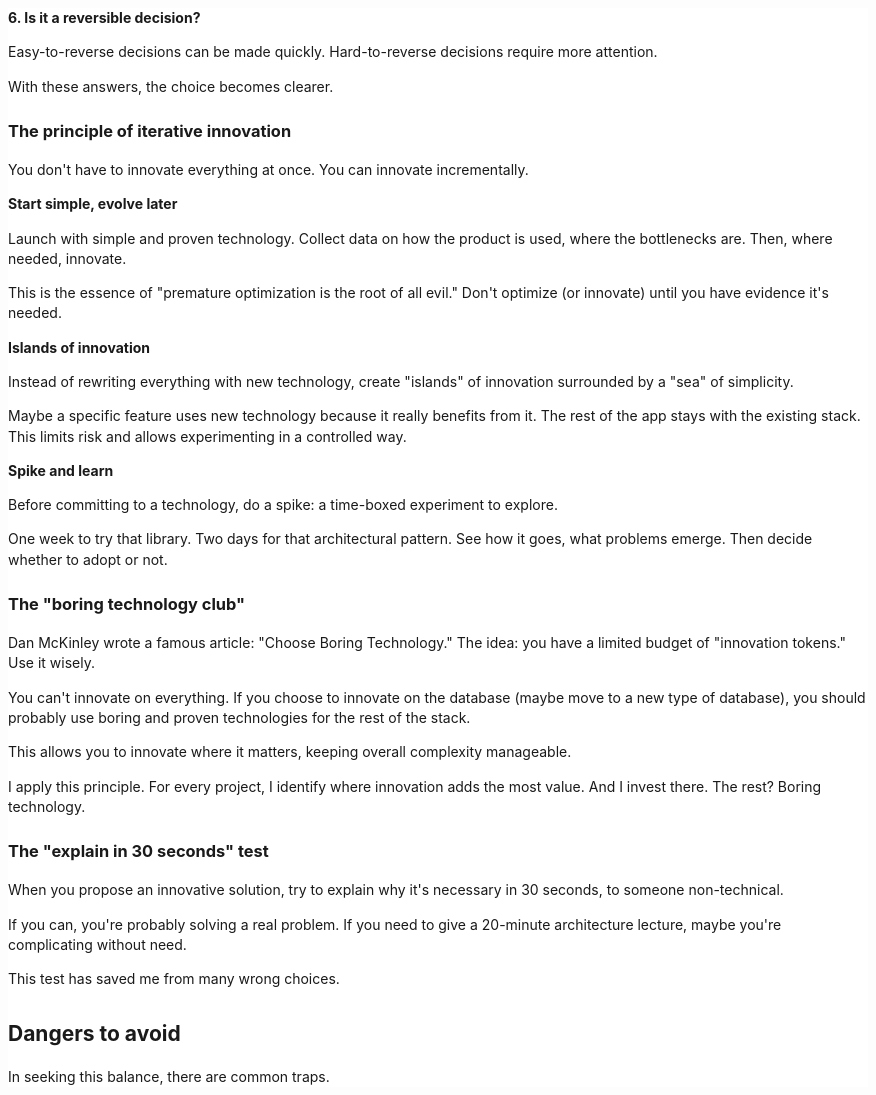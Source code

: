**6. Is it a reversible decision?**

Easy-to-reverse decisions can be made quickly. Hard-to-reverse decisions require more attention.

With these answers, the choice becomes clearer.

### The principle of iterative innovation

You don't have to innovate everything at once. You can innovate incrementally.

**Start simple, evolve later**

Launch with simple and proven technology. Collect data on how the product is used, where the bottlenecks are. Then, where needed, innovate.

This is the essence of "premature optimization is the root of all evil." Don't optimize (or innovate) until you have evidence it's needed.

**Islands of innovation**

Instead of rewriting everything with new technology, create "islands" of innovation surrounded by a "sea" of simplicity.

Maybe a specific feature uses new technology because it really benefits from it. The rest of the app stays with the existing stack. This limits risk and allows experimenting in a controlled way.

**Spike and learn**

Before committing to a technology, do a spike: a time-boxed experiment to explore.

One week to try that library. Two days for that architectural pattern. See how it goes, what problems emerge. Then decide whether to adopt or not.

### The "boring technology club"

Dan McKinley wrote a famous article: "Choose Boring Technology." The idea: you have a limited budget of "innovation tokens." Use it wisely.

You can't innovate on everything. If you choose to innovate on the database (maybe move to a new type of database), you should probably use boring and proven technologies for the rest of the stack.

This allows you to innovate where it matters, keeping overall complexity manageable.

I apply this principle. For every project, I identify where innovation adds the most value. And I invest there. The rest? Boring technology.

### The "explain in 30 seconds" test

When you propose an innovative solution, try to explain why it's necessary in 30 seconds, to someone non-technical.

If you can, you're probably solving a real problem. If you need to give a 20-minute architecture lecture, maybe you're complicating without need.

This test has saved me from many wrong choices.

## Dangers to avoid

In seeking this balance, there are common traps.
